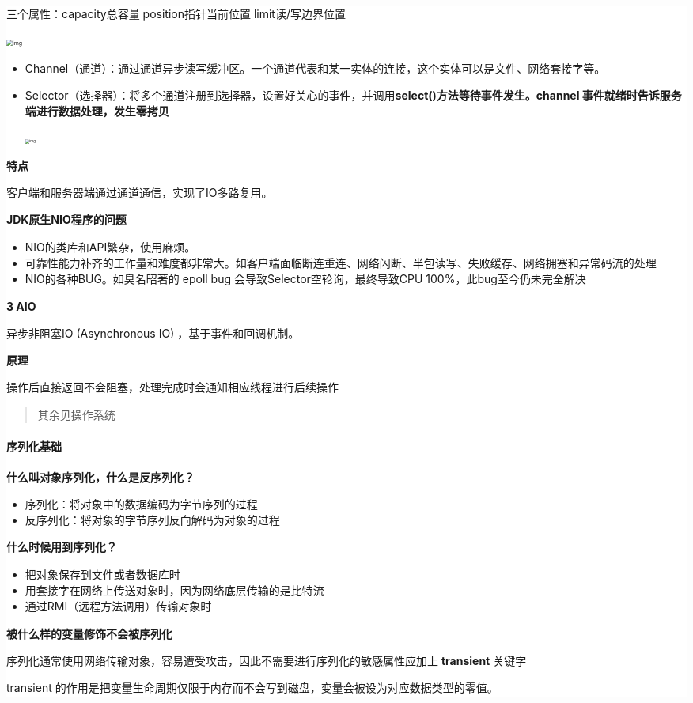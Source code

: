   三个属性：capacity总容量  position指针当前位置  limit读/写边界位置

  <img src="https://upload-images.jianshu.io/upload_images/16937129-e94e24f72e0c6c4a.png?imageMogr2/auto-orient/strip|imageView2/2/w/896/format/webp" alt="img" style="zoom: 50%;" />

- Channel（通道）：通过通道异步读写缓冲区。一个通道代表和某一实体的连接，这个实体可以是文件、网络套接字等。

- Selector（选择器）：将多个通道注册到选择器，设置好关心的事件，并调用**select()**方法等待事件发生。channel 事件就绪时告诉服务端进行数据处理，发生**零拷贝**

  <img src="https://upload-images.jianshu.io/upload_images/16937129-719fd2c71413a220.png?imageMogr2/auto-orient/strip|imageView2/2/w/1200/format/webp" alt="img" style="zoom: 33%;" />

**特点**

客户端和服务器端通过通道通信，实现了IO多路复用。

**JDK原生NIO程序的问题**

- NIO的类库和API繁杂，使用麻烦。
- 可靠性能力补齐的工作量和难度都非常大。如客户端面临断连重连、网络闪断、半包读写、失败缓存、网络拥塞和异常码流的处理
- NIO的各种BUG。如臭名昭著的 epoll bug 会导致Selector空轮询，最终导致CPU 100%，此bug至今仍未完全解决

**3 AIO**

异步非阻塞IO  (Asynchronous IO) ，基于事件和回调机制。

**原理**

操作后直接返回不会阻塞，处理完成时会通知相应线程进行后续操作

> 其余见操作系统

#### 序列化基础

**什么叫对象序列化，什么是反序列化？**

- 序列化：将对象中的数据编码为字节序列的过程
- 反序列化：将对象的字节序列反向解码为对象的过程

**什么时候用到序列化？**

- 把对象保存到文件或者数据库时
- 用套接字在网络上传送对象时，因为网络底层传输的是比特流
- 通过RMI（远程方法调用）传输对象时

**被什么样的变量修饰不会被序列化**

序列化通常使用网络传输对象，容易遭受攻击，因此不需要进行序列化的敏感属性应加上 **transient** 关键字

transient 的作用是把变量生命周期仅限于内存而不会写到磁盘，变量会被设为对应数据类型的零值。